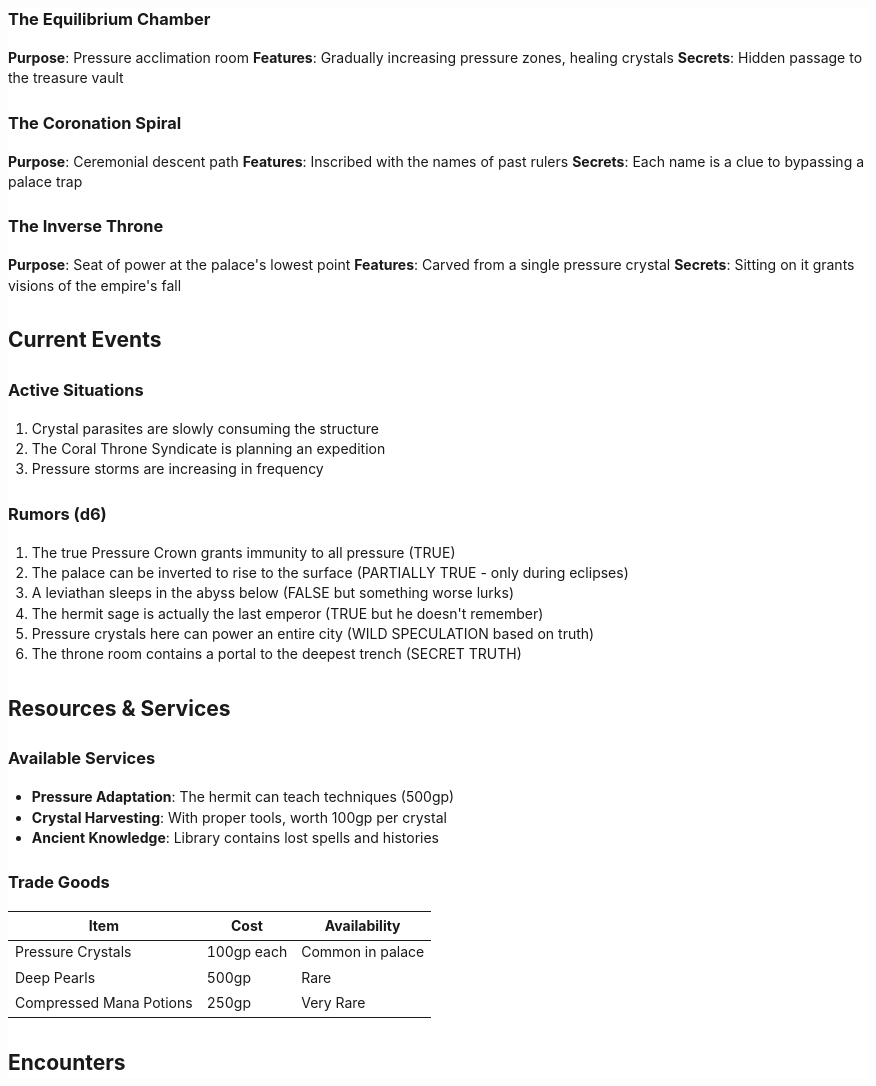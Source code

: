 ### The Equilibrium Chamber
**Purpose**: Pressure acclimation room
**Features**: Gradually increasing pressure zones, healing crystals
**Secrets**: Hidden passage to the treasure vault

### The Coronation Spiral
**Purpose**: Ceremonial descent path
**Features**: Inscribed with the names of past rulers
**Secrets**: Each name is a clue to bypassing a palace trap

### The Inverse Throne
**Purpose**: Seat of power at the palace's lowest point
**Features**: Carved from a single pressure crystal
**Secrets**: Sitting on it grants visions of the empire's fall

## Current Events

### Active Situations
1. Crystal parasites are slowly consuming the structure
2. The Coral Throne Syndicate is planning an expedition
3. Pressure storms are increasing in frequency

### Rumors (d6)
1. The true Pressure Crown grants immunity to all pressure (TRUE)
2. The palace can be inverted to rise to the surface (PARTIALLY TRUE - only during eclipses)
3. A leviathan sleeps in the abyss below (FALSE but something worse lurks)
4. The hermit sage is actually the last emperor (TRUE but he doesn't remember)
5. Pressure crystals here can power an entire city (WILD SPECULATION based on truth)
6. The throne room contains a portal to the deepest trench (SECRET TRUTH)

## Resources & Services

### Available Services
- **Pressure Adaptation**: The hermit can teach techniques (500gp)
- **Crystal Harvesting**: With proper tools, worth 100gp per crystal
- **Ancient Knowledge**: Library contains lost spells and histories

### Trade Goods
| Item | Cost | Availability |
|------|------|--------------|
| Pressure Crystals | 100gp each | Common in palace |
| Deep Pearls | 500gp | Rare |
| Compressed Mana Potions | 250gp | Very Rare |

## Encounters
